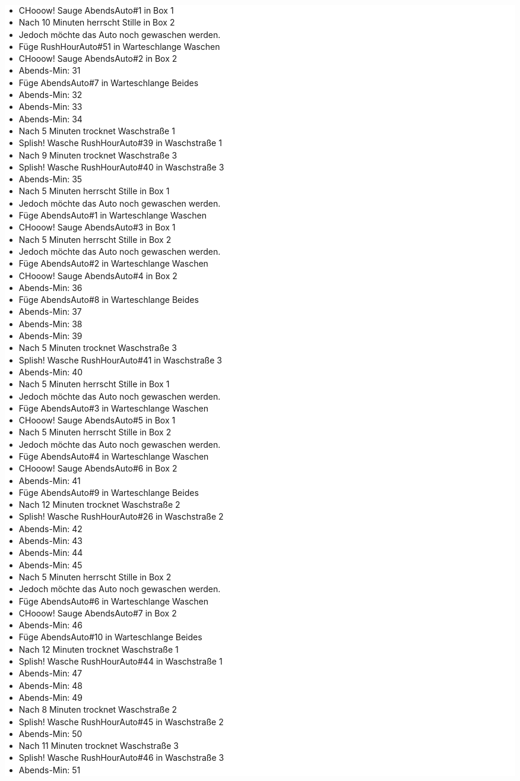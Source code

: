* CHooow! Sauge AbendsAuto#1 in Box 1
* Nach 10 Minuten herrscht Stille in Box 2
* Jedoch möchte das Auto noch gewaschen werden.
* Füge RushHourAuto#51 in Warteschlange Waschen
* CHooow! Sauge AbendsAuto#2 in Box 2
* Abends-Min: 31
* Füge AbendsAuto#7 in Warteschlange Beides
* Abends-Min: 32
* Abends-Min: 33
* Abends-Min: 34
* Nach 5 Minuten trocknet Waschstraße 1
* Splish! Wasche RushHourAuto#39 in Waschstraße 1
* Nach 9 Minuten trocknet Waschstraße 3
* Splish! Wasche RushHourAuto#40 in Waschstraße 3
* Abends-Min: 35
* Nach 5 Minuten herrscht Stille in Box 1
* Jedoch möchte das Auto noch gewaschen werden.
* Füge AbendsAuto#1 in Warteschlange Waschen
* CHooow! Sauge AbendsAuto#3 in Box 1
* Nach 5 Minuten herrscht Stille in Box 2
* Jedoch möchte das Auto noch gewaschen werden.
* Füge AbendsAuto#2 in Warteschlange Waschen
* CHooow! Sauge AbendsAuto#4 in Box 2
* Abends-Min: 36
* Füge AbendsAuto#8 in Warteschlange Beides
* Abends-Min: 37
* Abends-Min: 38
* Abends-Min: 39
* Nach 5 Minuten trocknet Waschstraße 3
* Splish! Wasche RushHourAuto#41 in Waschstraße 3
* Abends-Min: 40
* Nach 5 Minuten herrscht Stille in Box 1
* Jedoch möchte das Auto noch gewaschen werden.
* Füge AbendsAuto#3 in Warteschlange Waschen
* CHooow! Sauge AbendsAuto#5 in Box 1
* Nach 5 Minuten herrscht Stille in Box 2
* Jedoch möchte das Auto noch gewaschen werden.
* Füge AbendsAuto#4 in Warteschlange Waschen
* CHooow! Sauge AbendsAuto#6 in Box 2
* Abends-Min: 41
* Füge AbendsAuto#9 in Warteschlange Beides
* Nach 12 Minuten trocknet Waschstraße 2
* Splish! Wasche RushHourAuto#26 in Waschstraße 2
* Abends-Min: 42
* Abends-Min: 43
* Abends-Min: 44
* Abends-Min: 45
* Nach 5 Minuten herrscht Stille in Box 2
* Jedoch möchte das Auto noch gewaschen werden.
* Füge AbendsAuto#6 in Warteschlange Waschen
* CHooow! Sauge AbendsAuto#7 in Box 2
* Abends-Min: 46
* Füge AbendsAuto#10 in Warteschlange Beides
* Nach 12 Minuten trocknet Waschstraße 1
* Splish! Wasche RushHourAuto#44 in Waschstraße 1
* Abends-Min: 47
* Abends-Min: 48
* Abends-Min: 49
* Nach 8 Minuten trocknet Waschstraße 2
* Splish! Wasche RushHourAuto#45 in Waschstraße 2
* Abends-Min: 50
* Nach 11 Minuten trocknet Waschstraße 3
* Splish! Wasche RushHourAuto#46 in Waschstraße 3
* Abends-Min: 51